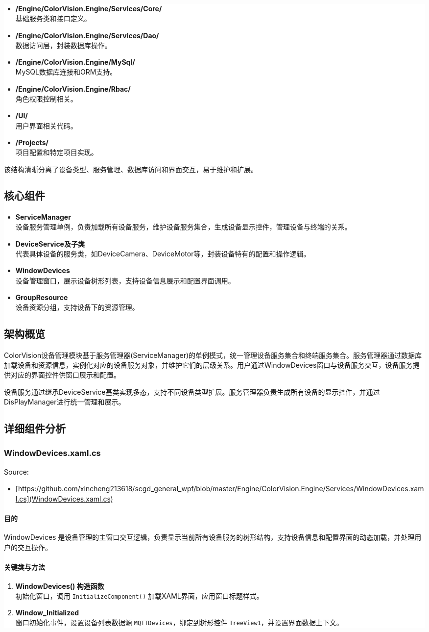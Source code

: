 - **/Engine/ColorVision.Engine/Services/Core/**  
  基础服务类和接口定义。

- **/Engine/ColorVision.Engine/Services/Dao/**  
  数据访问层，封装数据库操作。

- **/Engine/ColorVision.Engine/MySql/**  
  MySQL数据库连接和ORM支持。

- **/Engine/ColorVision.Engine/Rbac/**  
  角色权限控制相关。

- **/UI/**  
  用户界面相关代码。

- **/Projects/**  
  项目配置和特定项目实现。

该结构清晰分离了设备类型、服务管理、数据库访问和界面交互，易于维护和扩展。

## 核心组件
- **ServiceManager**  
  设备服务管理单例，负责加载所有设备服务，维护设备服务集合，生成设备显示控件，管理设备与终端的关系。

- **DeviceService及子类**  
  代表具体设备的服务类，如DeviceCamera、DeviceMotor等，封装设备特有的配置和操作逻辑。

- **WindowDevices**  
  设备管理窗口，展示设备树形列表，支持设备信息展示和配置界面调用。

- **GroupResource**  
  设备资源分组，支持设备下的资源管理。

## 架构概览
ColorVision设备管理模块基于服务管理器(ServiceManager)的单例模式，统一管理设备服务集合和终端服务集合。服务管理器通过数据库加载设备和资源信息，实例化对应的设备服务对象，并维护它们的层级关系。用户通过WindowDevices窗口与设备服务交互，设备服务提供对应的界面控件供窗口展示和配置。

设备服务通过继承DeviceService基类实现多态，支持不同设备类型扩展。服务管理器负责生成所有设备的显示控件，并通过DisPlayManager进行统一管理和展示。

## 详细组件分析

### WindowDevices.xaml.cs
Source:  
- [https://github.com/xincheng213618/scgd_general_wpf/blob/master/Engine/ColorVision.Engine/Services/WindowDevices.xaml.cs](WindowDevices.xaml.cs)

#### 目的
WindowDevices 是设备管理的主窗口交互逻辑，负责显示当前所有设备服务的树形结构，支持设备信息和配置界面的动态加载，并处理用户的交互操作。

#### 关键类与方法
1. **WindowDevices() 构造函数**  
   初始化窗口，调用 `InitializeComponent()` 加载XAML界面，应用窗口标题样式。

2. **Window_Initialized**  
   窗口初始化事件，设置设备列表数据源 `MQTTDevices`，绑定到树形控件 `TreeView1`，并设置界面数据上下文。
